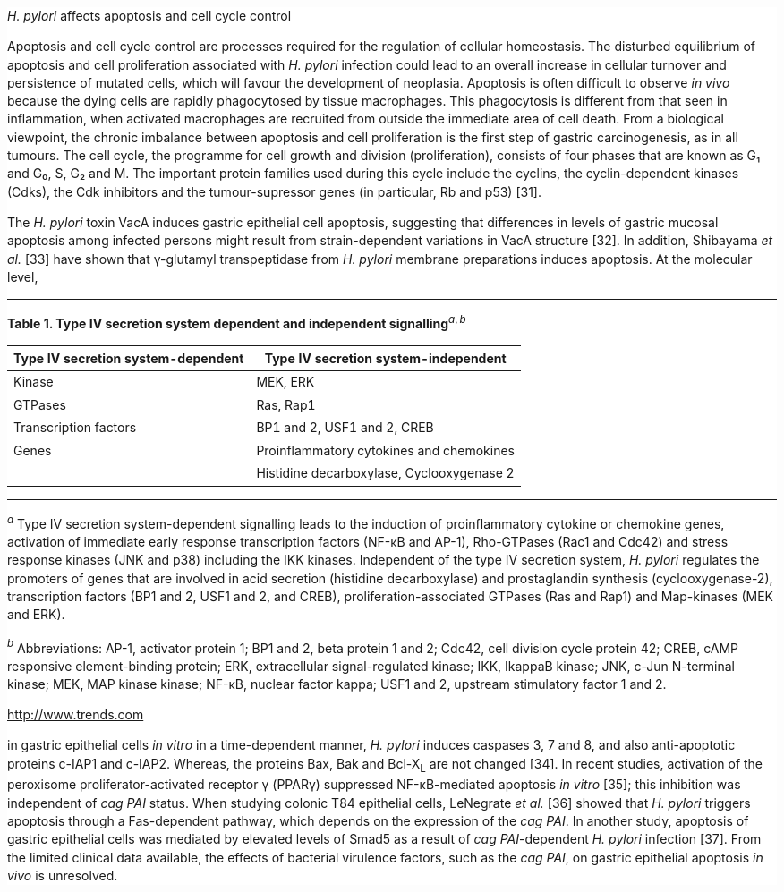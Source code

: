 *H. pylori* affects apoptosis and cell cycle control

Apoptosis and cell cycle control are processes required for the regulation of cellular homeostasis. The disturbed equilibrium of apoptosis and cell proliferation associated with *H. pylori* infection could lead to an overall increase in cellular turnover and persistence of mutated cells, which will favour the development of neoplasia. Apoptosis is often difficult to observe *in vivo* because the dying cells are rapidly phagocytosed by tissue macrophages. This phagocytosis is different from that seen in inflammation, when activated macrophages are recruited from outside the immediate area of cell death. From a biological viewpoint, the chronic imbalance between apoptosis and cell proliferation is the first step of gastric carcinogenesis, as in all tumours. The cell cycle, the programme for cell growth and division (proliferation), consists of four phases that are known as G₁ and G₀, S, G₂ and M. The important protein families used during this cycle include the cyclins, the cyclin-dependent kinases (Cdks), the Cdk inhibitors and the tumour-supressor genes (in particular, Rb and p53) [31].

The *H. pylori* toxin VacA induces gastric epithelial cell apoptosis, suggesting that differences in levels of gastric mucosal apoptosis among infected persons might result from strain-dependent variations in VacA structure [32]. In addition, Shibayama *et al.* [33] have shown that γ-glutamyl transpeptidase from *H. pylori* membrane preparations induces apoptosis. At the molecular level,

---

**Table 1. Type IV secretion system dependent and independent signalling**${}^{a,b}$

| Type IV secretion system-dependent | Type IV secretion system-independent |
|------------------------------------|--------------------------------------|
| Kinase                             | MEK, ERK                            |
| GTPases                            | Ras, Rap1                           |
| Transcription factors              | BP1 and 2, USF1 and 2, CREB         |
| Genes                              | Proinflammatory cytokines and chemokines |
|                                    | Histidine decarboxylase, Cyclooxygenase 2 |

---

${}^{a}$ Type IV secretion system-dependent signalling leads to the induction of proinflammatory cytokine or chemokine genes, activation of immediate early response transcription factors (NF-κB and AP-1), Rho-GTPases (Rac1 and Cdc42) and stress response kinases (JNK and p38) including the IKK kinases. Independent of the type IV secretion system, *H. pylori* regulates the promoters of genes that are involved in acid secretion (histidine decarboxylase) and prostaglandin synthesis (cyclooxygenase-2), transcription factors (BP1 and 2, USF1 and 2, and CREB), proliferation-associated GTPases (Ras and Rap1) and Map-kinases (MEK and ERK).

${}^{b}$ Abbreviations: AP-1, activator protein 1; BP1 and 2, beta protein 1 and 2; Cdc42, cell division cycle protein 42; CREB, cAMP responsive element-binding protein; ERK, extracellular signal-regulated kinase; IKK, IkappaB kinase; JNK, c-Jun N-terminal kinase; MEK, MAP kinase kinase; NF-κB, nuclear factor kappa; USF1 and 2, upstream stimulatory factor 1 and 2.

http://www.trends.com

in gastric epithelial cells *in vitro* in a time-dependent manner, *H. pylori* induces caspases 3, 7 and 8, and also anti-apoptotic proteins c-IAP1 and c-IAP2. Whereas, the proteins Bax, Bak and Bcl-X<sub>L</sub> are not changed [34]. In recent studies, activation of the peroxisome proliferator-activated receptor γ (PPARγ) suppressed NF-κB-mediated apoptosis *in vitro* [35]; this inhibition was independent of *cag PAI* status. When studying colonic T84 epithelial cells, LeNegrate *et al.* [36] showed that *H. pylori* triggers apoptosis through a Fas-dependent pathway, which depends on the expression of the *cag PAI*. In another study, apoptosis of gastric epithelial cells was mediated by elevated levels of Smad5 as a result of *cag PAI*-dependent *H. pylori* infection [37]. From the limited clinical data available, the effects of bacterial virulence factors, such as the *cag PAI*, on gastric epithelial apoptosis *in vivo* is unresolved.
